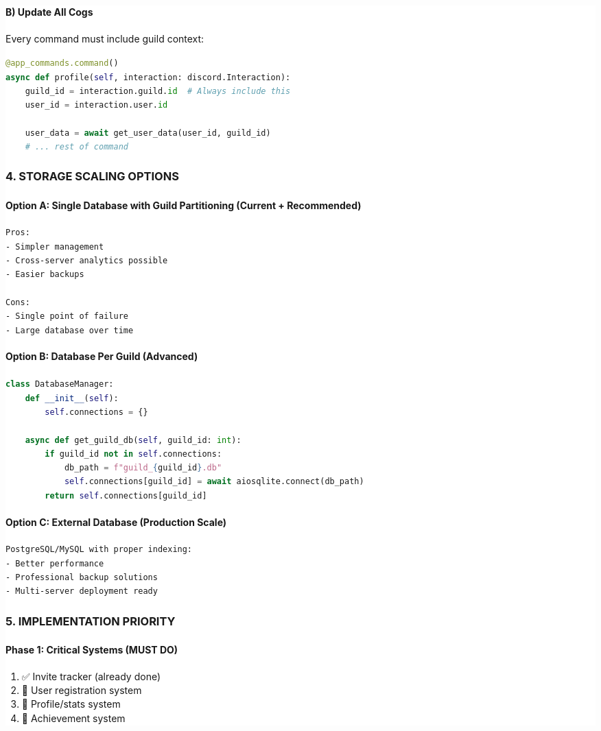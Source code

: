 #### B) Update All Cogs
Every command must include guild context:
```python
@app_commands.command()
async def profile(self, interaction: discord.Interaction):
    guild_id = interaction.guild.id  # Always include this
    user_id = interaction.user.id
    
    user_data = await get_user_data(user_id, guild_id)
    # ... rest of command
```

### 4. STORAGE SCALING OPTIONS

#### Option A: Single Database with Guild Partitioning (Current + Recommended)
```
Pros:
- Simpler management
- Cross-server analytics possible
- Easier backups

Cons:
- Single point of failure
- Large database over time
```

#### Option B: Database Per Guild (Advanced)
```python
class DatabaseManager:
    def __init__(self):
        self.connections = {}
    
    async def get_guild_db(self, guild_id: int):
        if guild_id not in self.connections:
            db_path = f"guild_{guild_id}.db"
            self.connections[guild_id] = await aiosqlite.connect(db_path)
        return self.connections[guild_id]
```

#### Option C: External Database (Production Scale)
```
PostgreSQL/MySQL with proper indexing:
- Better performance
- Professional backup solutions
- Multi-server deployment ready
```

### 5. IMPLEMENTATION PRIORITY

#### Phase 1: Critical Systems (MUST DO)
1. ✅ Invite tracker (already done)
2. 🔄 User registration system
3. 🔄 Profile/stats system
4. 🔄 Achievement system
